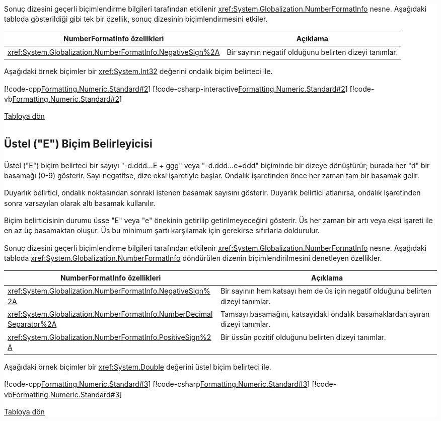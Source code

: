  Sonuç dizesini geçerli biçimlendirme bilgileri tarafından etkilenir <xref:System.Globalization.NumberFormatInfo> nesne. Aşağıdaki tabloda gösterildiği gibi tek bir özellik, sonuç dizesinin biçimlendirmesini etkiler.  
  
|NumberFormatInfo özellikleri|Açıklama|  
|-------------------------------|-----------------|  
|<xref:System.Globalization.NumberFormatInfo.NegativeSign%2A>|Bir sayının negatif olduğunu belirten dizeyi tanımlar.|  
  
 Aşağıdaki örnek biçimler bir <xref:System.Int32> değerini ondalık biçim belirteci ile.  
  
 [!code-cpp[Formatting.Numeric.Standard#2](../../../samples/snippets/cpp/VS_Snippets_CLR/Formatting.Numeric.Standard/cpp/Standard.cpp#2)]
 [!code-csharp-interactive[Formatting.Numeric.Standard#2](../../../samples/snippets/csharp/VS_Snippets_CLR/Formatting.Numeric.Standard/cs/Standard.cs#2)]
 [!code-vb[Formatting.Numeric.Standard#2](../../../samples/snippets/visualbasic/VS_Snippets_CLR/Formatting.Numeric.Standard/vb/Standard.vb#2)]  
  
 [Tabloya dön](#table)  
  
<a name="EFormatString"></a>   
## <a name="the-exponential-e-format-specifier"></a>Üstel ("E") Biçim Belirleyicisi  
 Üstel ("E") biçim belirteci bir sayıyı "-d.ddd...E + ggg" veya "-d.ddd...e+ddd" biçiminde bir dizeye dönüştürür; burada her "d" bir basamağı (0-9) gösterir. Sayı negatifse, dize eksi işaretiyle başlar. Ondalık işaretinden önce her zaman tam bir basamak gelir.  
  
 Duyarlık belirtici, ondalık noktasından sonraki istenen basamak sayısını gösterir. Duyarlık belirtici atlanırsa, ondalık işaretinden sonra varsayılan olarak altı basamak kullanılır.  
  
 Biçim belirticisinin durumu üsse "E" veya "e" önekinin getirilip getirilmeyeceğini gösterir. Üs her zaman bir artı veya eksi işareti ile en az üç basamaktan oluşur. Üs bu minimum şartı karşılamak için gerekirse sıfırlarla doldurulur.  
  
 Sonuç dizesini geçerli biçimlendirme bilgileri tarafından etkilenir <xref:System.Globalization.NumberFormatInfo> nesne. Aşağıdaki tabloda <xref:System.Globalization.NumberFormatInfo> döndürülen dizenin biçimlendirilmesini denetleyen özellikler.  
  
|NumberFormatInfo özellikleri|Açıklama|  
|-------------------------------|-----------------|  
|<xref:System.Globalization.NumberFormatInfo.NegativeSign%2A>|Bir sayının hem katsayı hem de üs için negatif olduğunu belirten dizeyi tanımlar.|  
|<xref:System.Globalization.NumberFormatInfo.NumberDecimalSeparator%2A>|Tamsayı basamağını, katsayıdaki ondalık basamaklardan ayıran dizeyi tanımlar.|  
|<xref:System.Globalization.NumberFormatInfo.PositiveSign%2A>|Bir üssün pozitif olduğunu belirten dizeyi tanımlar.|  
  
 Aşağıdaki örnek biçimler bir <xref:System.Double> değerini üstel biçim belirteci ile.  
  
 [!code-cpp[Formatting.Numeric.Standard#3](../../../samples/snippets/cpp/VS_Snippets_CLR/Formatting.Numeric.Standard/cpp/Standard.cpp#3)]
 [!code-csharp[Formatting.Numeric.Standard#3](../../../samples/snippets/csharp/VS_Snippets_CLR/Formatting.Numeric.Standard/cs/Standard.cs#3)]
 [!code-vb[Formatting.Numeric.Standard#3](../../../samples/snippets/visualbasic/VS_Snippets_CLR/Formatting.Numeric.Standard/vb/Standard.vb#3)]  
  
 [Tabloya dön](#table)  
  
